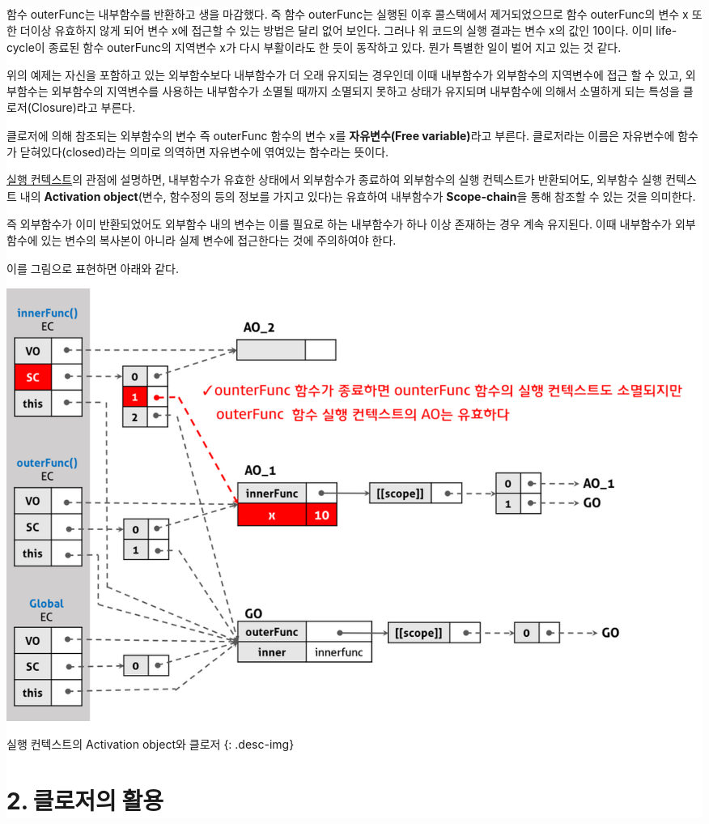 함수 outerFunc는 내부함수를 반환하고 생을 마감했다. 즉 함수 outerFunc는 실행된 이후 콜스택에서 제거되었으므로 함수 outerFunc의 변수 x 또한 더이상 유효하지 않게 되어 변수 x에 접근할 수 있는 방법은 달리 없어 보인다. 그러나 위 코드의 실행 결과는 변수 x의 값인 10이다. 이미 life-cycle이 종료된 함수 outerFunc의 지역변수 x가 다시 부활이라도 한 듯이 동작하고 있다. 뭔가 특별한 일이 벌어 지고 있는 것 같다.

위의 예제는 자신을 포함하고 있는 외부함수보다 내부함수가 더 오래 유지되는 경우인데 이때 내부함수가 외부함수의 지역변수에 접근 할 수 있고, 외부함수는 외부함수의 지역변수를 사용하는 내부함수가 소멸될 때까지 소멸되지 못하고 상태가 유지되며 내부함수에 의해서 소멸하게 되는 특성을 클로저(Closure)라고 부른다.

클로저에 의해 참조되는 외부함수의 변수 즉 outerFunc 함수의 변수 x를 <strong>자유변수(Free variable)</strong>라고 부른다. 클로저라는 이름은 자유변수에 함수가 닫혀있다(closed)라는 의미로 의역하면 자유변수에 엮여있는 함수라는 뜻이다.

[실행 컨텍스트](./js-execution-context)의 관점에 설명하면, 내부함수가 유효한 상태에서 외부함수가 종료하여 외부함수의 실행 컨텍스트가 반환되어도, 외부함수 실행 컨텍스트 내의 <strong>Activation object</strong>(변수, 함수정의 등의 정보를 가지고 있다)는 유효하여 내부함수가 <strong>Scope-chain</strong>을 통해 참조할 수 있는 것을 의미한다.

즉 외부함수가 이미 반환되었어도 외부함수 내의 변수는 이를 필요로 하는 내부함수가 하나 이상 존재하는 경우 계속 유지된다. 이때 내부함수가 외부함수에 있는 변수의 복사본이 아니라 실제 변수에 접근한다는 것에 주의하여야 한다.

이를 그림으로 표현하면 아래와 같다.

![closure](/img/closure.png)

실행 컨텍스트의 Activation object와 클로저
{: .desc-img}

# 2. 클로저의 활용
